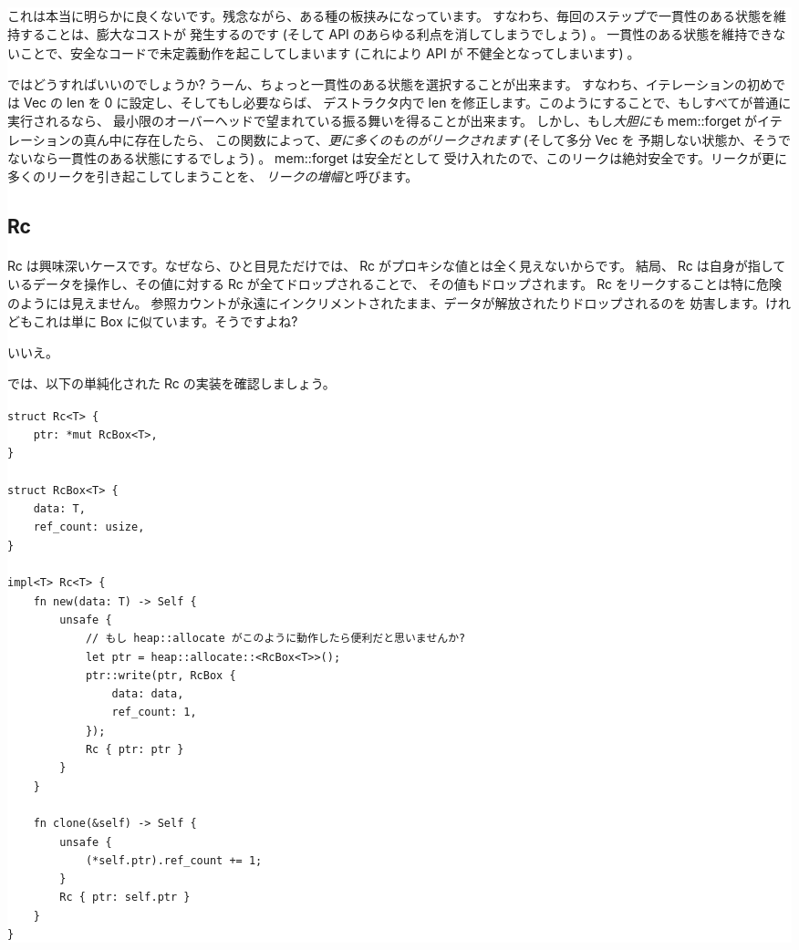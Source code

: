 

これは本当に明らかに良くないです。残念ながら、ある種の板挟みになっています。
すなわち、毎回のステップで一貫性のある状態を維持することは、膨大なコストが
発生するのです (そして API のあらゆる利点を消してしまうでしょう) 。
一貫性のある状態を維持できないことで、安全なコードで未定義動作を起こしてしまいます (これにより API が
不健全となってしまいます) 。



ではどうすればいいのでしょうか? うーん、ちょっと一貫性のある状態を選択することが出来ます。
すなわち、イテレーションの初めでは Vec の len を 0 に設定し、そしてもし必要ならば、
デストラクタ内で len を修正します。このようにすることで、もしすべてが普通に実行されるなら、
最小限のオーバーヘッドで望まれている振る舞いを得ることが出来ます。
しかし、もし*大胆にも* mem::forget がイテレーションの真ん中に存在したら、
この関数によって、*更に多くのものがリークされます* (そして多分 Vec を
予期しない状態か、そうでないなら一貫性のある状態にするでしょう) 。 mem::forget は安全だとして
受け入れたので、このリークは絶対安全です。リークが更に多くのリークを引き起こしてしまうことを、
*リークの増幅*と呼びます。




## Rc



Rc は興味深いケースです。なぜなら、ひと目見ただけでは、 Rc がプロキシな値とは全く見えないからです。
結局、 Rc は自身が指しているデータを操作し、その値に対する Rc が全てドロップされることで、
その値もドロップされます。 Rc をリークすることは特に危険のようには見えません。
参照カウントが永遠にインクリメントされたまま、データが解放されたりドロップされるのを
妨害します。けれどもこれは単に Box に似ています。そうですよね?



いいえ。



では、以下の単純化された Rc の実装を確認しましょう。

```rust,ignore
struct Rc<T> {
    ptr: *mut RcBox<T>,
}

struct RcBox<T> {
    data: T,
    ref_count: usize,
}

impl<T> Rc<T> {
    fn new(data: T) -> Self {
        unsafe {
            // もし heap::allocate がこのように動作したら便利だと思いませんか?
            let ptr = heap::allocate::<RcBox<T>>();
            ptr::write(ptr, RcBox {
                data: data,
                ref_count: 1,
            });
            Rc { ptr: ptr }
        }
    }

    fn clone(&self) -> Self {
        unsafe {
            (*self.ptr).ref_count += 1;
        }
        Rc { ptr: self.ptr }
    }
}
```